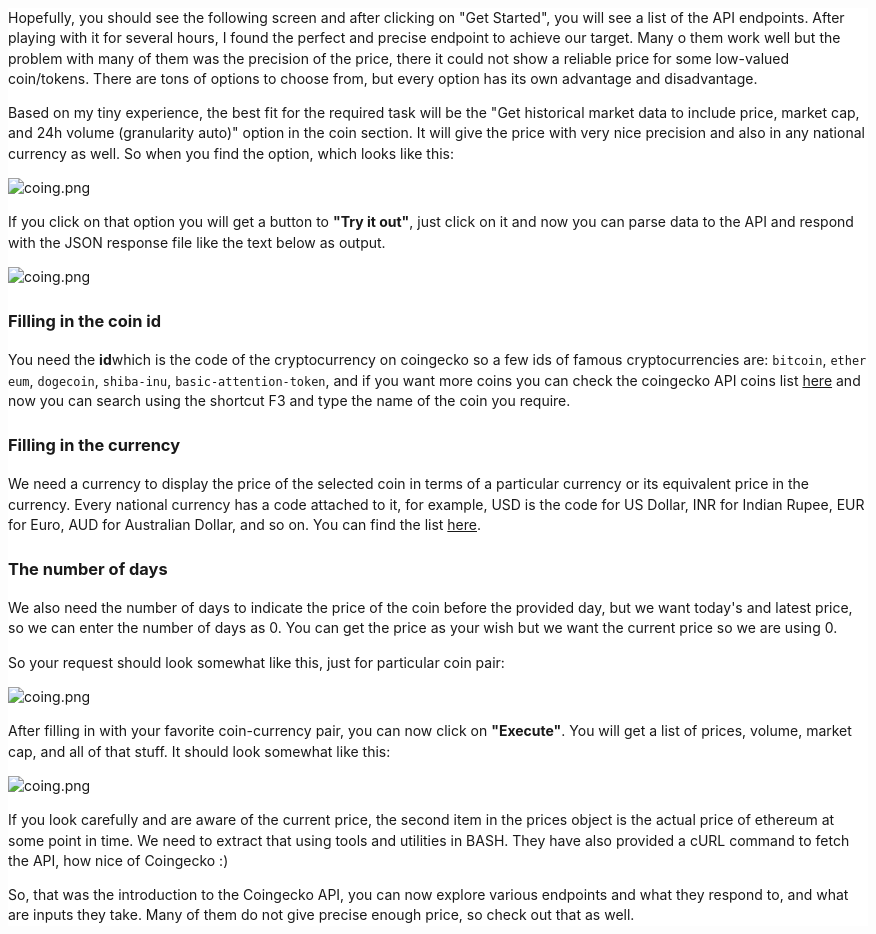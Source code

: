 Hopefully, you should see the following screen and after clicking on "Get Started", you will see a list of the API endpoints. After playing with it for several hours, I found the perfect and precise endpoint to achieve our target. Many o them work well but the problem with many of them was the precision of the price, there it could not show a reliable price for some low-valued coin/tokens. There are tons of options to choose from, but every option has its own advantage and disadvantage. 

Based on my tiny experience, the best fit for the required task will be the "Get historical market data to include price, market cap, and 24h volume (granularity auto)" option in the coin section. It will give the price with very nice precision and also in any national currency as well. So when you find the option, which looks like this:

![coing.png](https://cdn.hashnode.com/res/hashnode/image/upload/v1626338409604/TPxpUAJ91.png)

If you click on that option you will get a button to **"Try it out"**, just click on it and now you can parse data to the API and respond with the JSON response file like the text below as output. 

![coing.png](https://cdn.hashnode.com/res/hashnode/image/upload/v1626340029764/-hVg5t0iv.png)

### Filling in the coin id
You need the **id**which is the code of the cryptocurrency on coingecko so a few ids of famous cryptocurrencies are: `bitcoin`, `ethereum`, `dogecoin`, `shiba-inu`, `basic-attention-token`, and if you want more coins you can check the coingecko API coins list  [here](https://api.coingecko.com/api/v3/coins/list) and now you can search using the shortcut F3 and type the name of the coin you require. 

### Filling in the currency 
We need a currency to display the price of the selected coin in terms of a particular currency or its equivalent price in the currency. Every national currency has a code attached to it, for example, USD is the code for US Dollar, INR for Indian Rupee, EUR for Euro, AUD for Australian Dollar, and so on. You can find the list [here](https://www.iban.com/currency-codes).

### The number of days
We also need the number of days to indicate the price of the coin before the provided day, but we want today's and latest price, so we can enter the number of days as 0. You can get the price as your wish but we want the current price so we are using 0. 

So your request should look somewhat like this, just for particular coin pair:

![coing.png](https://cdn.hashnode.com/res/hashnode/image/upload/v1626340121389/YkRdtMm-o.png)

After filling in with your favorite coin-currency pair, you can now click on **"Execute"**. You will get a list of prices, volume, market cap, and all of that stuff. It should look somewhat like this:

![coing.png](https://cdn.hashnode.com/res/hashnode/image/upload/v1626340386948/QepcJHtUV.png)

If you look carefully and are aware of the current price, the second item in the prices object is the actual price of ethereum at some point in time. We need to extract that using tools and utilities in BASH. They have also provided a cURL command to fetch the API, how nice of Coingecko :)

So, that was the introduction to the Coingecko API, you can now explore various endpoints and what they respond to, and what are inputs they take. Many of them do not give precise enough price, so check out that as well. 
